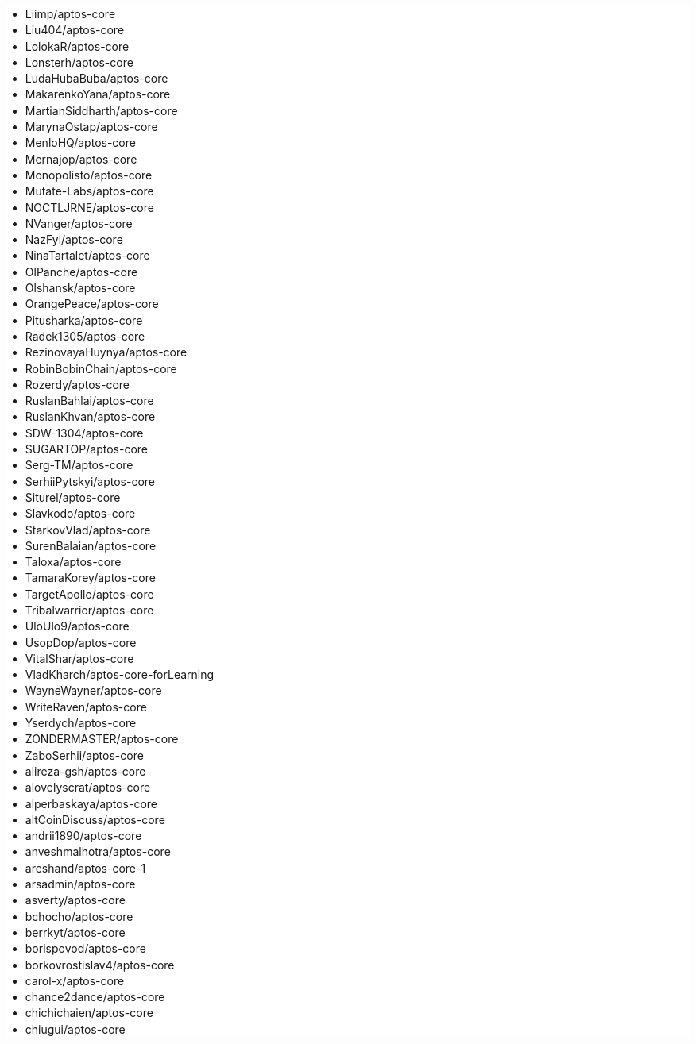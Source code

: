 - Liimp/aptos-core
- Liu404/aptos-core
- LolokaR/aptos-core
- Lonsterh/aptos-core
- LudaHubaBuba/aptos-core
- MakarenkoYana/aptos-core
- MartianSiddharth/aptos-core
- MarynaOstap/aptos-core
- MenloHQ/aptos-core
- Mernajop/aptos-core
- Monopolisto/aptos-core
- Mutate-Labs/aptos-core
- NOCTLJRNE/aptos-core
- NVanger/aptos-core
- NazFyl/aptos-core
- NinaTartalet/aptos-core
- OlPanche/aptos-core
- Olshansk/aptos-core
- OrangePeace/aptos-core
- Pitusharka/aptos-core
- Radek1305/aptos-core
- RezinovayaHuynya/aptos-core
- RobinBobinChain/aptos-core
- Rozerdy/aptos-core
- RuslanBahlai/aptos-core
- RuslanKhvan/aptos-core
- SDW-1304/aptos-core
- SUGARTOP/aptos-core
- Serg-TM/aptos-core
- SerhiiPytskyi/aptos-core
- Siturel/aptos-core
- Slavkodo/aptos-core
- StarkovVlad/aptos-core
- SurenBalaian/aptos-core
- Taloxa/aptos-core
- TamaraKorey/aptos-core
- TargetApollo/aptos-core
- Tribalwarrior/aptos-core
- UloUlo9/aptos-core
- UsopDop/aptos-core
- VitalShar/aptos-core
- VladKharch/aptos-core-forLearning
- WayneWayner/aptos-core
- WriteRaven/aptos-core
- Yserdych/aptos-core
- ZONDERMASTER/aptos-core
- ZaboSerhii/aptos-core
- alireza-gsh/aptos-core
- alovelyscrat/aptos-core
- alperbaskaya/aptos-core
- altCoinDiscuss/aptos-core
- andrii1890/aptos-core
- anveshmalhotra/aptos-core
- areshand/aptos-core-1
- arsadmin/aptos-core
- asverty/aptos-core
- bchocho/aptos-core
- berrkyt/aptos-core
- borispovod/aptos-core
- borkovrostislav4/aptos-core
- carol-x/aptos-core
- chance2dance/aptos-core
- chichichaien/aptos-core
- chiugui/aptos-core